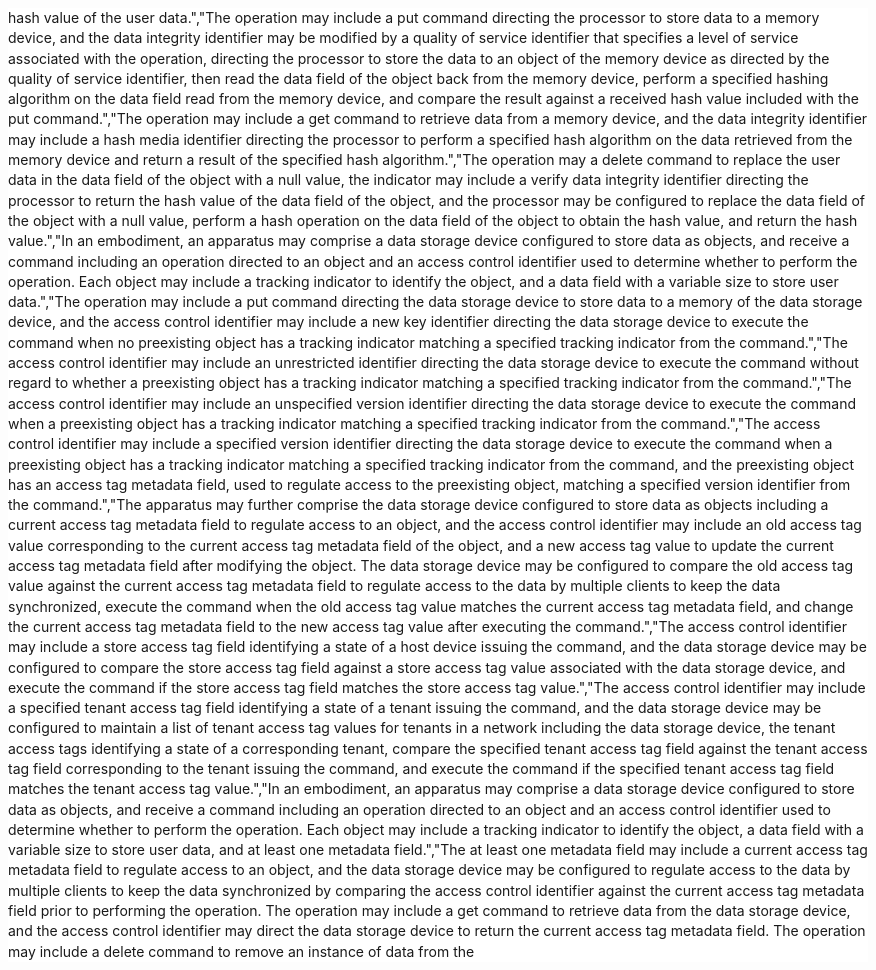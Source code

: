 hash value of the user data.","The operation may include a put command directing the processor to store data to a memory device, and the data integrity identifier may be modified by a quality of service identifier that specifies a level of service associated with the operation, directing the processor to store the data to an object of the memory device as directed by the quality of service identifier, then read the data field of the object back from the memory device, perform a specified hashing algorithm on the data field read from the memory device, and compare the result against a received hash value included with the put command.","The operation may include a get command to retrieve data from a memory device, and the data integrity identifier may include a hash media identifier directing the processor to perform a specified hash algorithm on the data retrieved from the memory device and return a result of the specified hash algorithm.","The operation may a delete command to replace the user data in the data field of the object with a null value, the indicator may include a verify data integrity identifier directing the processor to return the hash value of the data field of the object, and the processor may be configured to replace the data field of the object with a null value, perform a hash operation on the data field of the object to obtain the hash value, and return the hash value.","In an embodiment, an apparatus may comprise a data storage device configured to store data as objects, and receive a command including an operation directed to an object and an access control identifier used to determine whether to perform the operation. Each object may include a tracking indicator to identify the object, and a data field with a variable size to store user data.","The operation may include a put command directing the data storage device to store data to a memory of the data storage device, and the access control identifier may include a new key identifier directing the data storage device to execute the command when no preexisting object has a tracking indicator matching a specified tracking indicator from the command.","The access control identifier may include an unrestricted identifier directing the data storage device to execute the command without regard to whether a preexisting object has a tracking indicator matching a specified tracking indicator from the command.","The access control identifier may include an unspecified version identifier directing the data storage device to execute the command when a preexisting object has a tracking indicator matching a specified tracking indicator from the command.","The access control identifier may include a specified version identifier directing the data storage device to execute the command when a preexisting object has a tracking indicator matching a specified tracking indicator from the command, and the preexisting object has an access tag metadata field, used to regulate access to the preexisting object, matching a specified version identifier from the command.","The apparatus may further comprise the data storage device configured to store data as objects including a current access tag metadata field to regulate access to an object, and the access control identifier may include an old access tag value corresponding to the current access tag metadata field of the object, and a new access tag value to update the current access tag metadata field after modifying the object. The data storage device may be configured to compare the old access tag value against the current access tag metadata field to regulate access to the data by multiple clients to keep the data synchronized, execute the command when the old access tag value matches the current access tag metadata field, and change the current access tag metadata field to the new access tag value after executing the command.","The access control identifier may include a store access tag field identifying a state of a host device issuing the command, and the data storage device may be configured to compare the store access tag field against a store access tag value associated with the data storage device, and execute the command if the store access tag field matches the store access tag value.","The access control identifier may include a specified tenant access tag field identifying a state of a tenant issuing the command, and the data storage device may be configured to maintain a list of tenant access tag values for tenants in a network including the data storage device, the tenant access tags identifying a state of a corresponding tenant, compare the specified tenant access tag field against the tenant access tag field corresponding to the tenant issuing the command, and execute the command if the specified tenant access tag field matches the tenant access tag value.","In an embodiment, an apparatus may comprise a data storage device configured to store data as objects, and receive a command including an operation directed to an object and an access control identifier used to determine whether to perform the operation. Each object may include a tracking indicator to identify the object, a data field with a variable size to store user data, and at least one metadata field.","The at least one metadata field may include a current access tag metadata field to regulate access to an object, and the data storage device may be configured to regulate access to the data by multiple clients to keep the data synchronized by comparing the access control identifier against the current access tag metadata field prior to performing the operation. The operation may include a get command to retrieve data from the data storage device, and the access control identifier may direct the data storage device to return the current access tag metadata field. The operation may include a delete command to remove an instance of data from the
